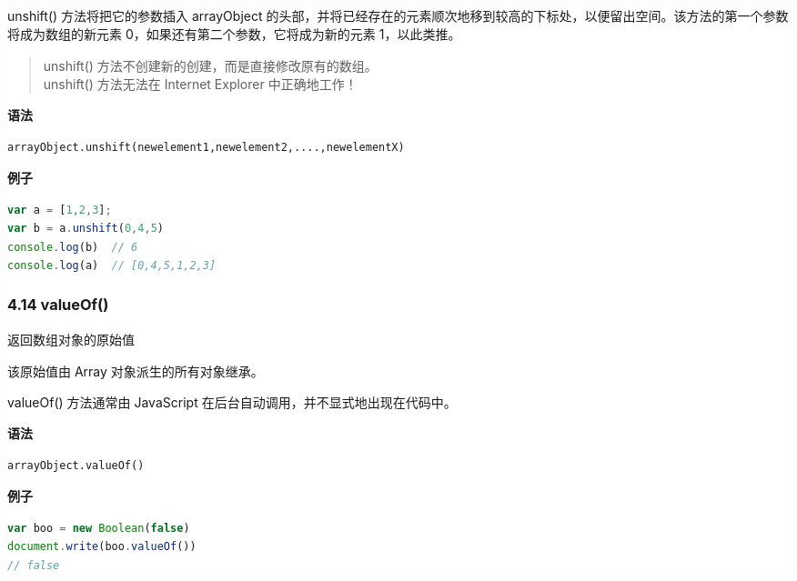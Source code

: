 unshift() 方法将把它的参数插入 arrayObject 的头部，并将已经存在的元素顺次地移到较高的下标处，以便留出空间。该方法的第一个参数将成为数组的新元素 0，如果还有第二个参数，它将成为新的元素 1，以此类推。

>unshift() 方法不创建新的创建，而是直接修改原有的数组。<br />
>unshift() 方法无法在 Internet Explorer 中正确地工作！

**语法**

<code>arrayObject.unshift(newelement1,newelement2,....,newelementX)</code>

**例子**

``` js
var a = [1,2,3];
var b = a.unshift(0,4,5)
console.log(b)  // 6
console.log(a)  // [0,4,5,1,2,3]
``` 

### 4.14 valueOf()

返回数组对象的原始值

该原始值由 Array 对象派生的所有对象继承。

valueOf() 方法通常由 JavaScript 在后台自动调用，并不显式地出现在代码中。

**语法**

<code>arrayObject.valueOf()</code>

**例子**

``` js
var boo = new Boolean(false)
document.write(boo.valueOf())
// false
``` 

